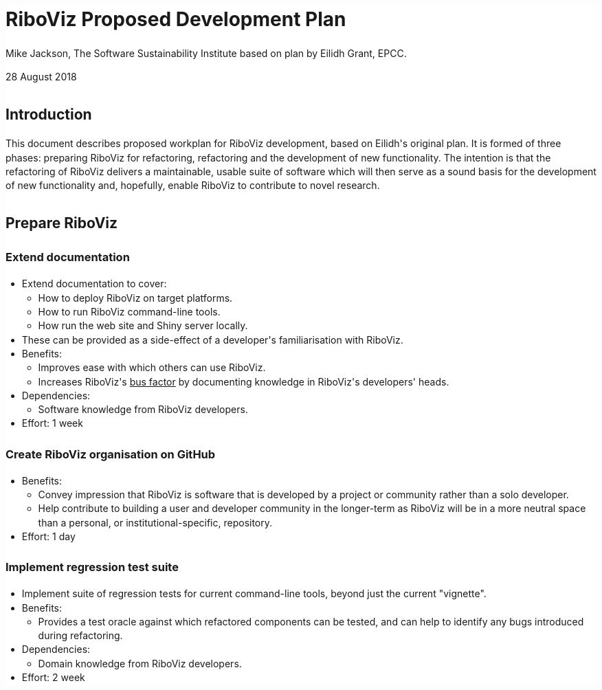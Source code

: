 # RiboViz Proposed Development Plan

Mike Jackson, The Software Sustainability Institute based on plan by Eilidh Grant, EPCC.

28 August 2018

## Introduction

This document describes proposed workplan for RiboViz development, based on Eilidh's original plan. It is formed of three phases: preparing RiboViz for refactoring, refactoring and the development of new functionality. The intention is that the refactoring of RiboViz delivers a maintainable, usable suite of software which will then serve as a sound basis for the development of new functionality and, hopefully, enable RiboViz to contribute to novel research.

## Prepare RiboViz

### Extend documentation

* Extend documentation to cover:
  - How to deploy RiboViz on target platforms.
  - How to run RiboViz command-line tools.
  - How run the web site and Shiny server locally.
* These can be provided as a side-effect of a developer's familiarisation with RiboViz.
* Benefits:
  - Improves ease with which others can use RiboViz.
  - Increases RiboViz's [bus factor](https://en.wikipedia.org/wiki/Bus_factor) by documenting knowledge in RiboViz's developers' heads.
* Dependencies:
  - Software knowledge from RiboViz developers.
* Effort: 1 week

### Create RiboViz organisation on GitHub

* Benefits:
  - Convey impression that RiboViz is software that is developed by a project or community rather than a solo developer.
  - Help contribute to building a user and developer community in the longer-term as RiboViz will be in a more neutral space than a personal, or institutional-specific, repository.
* Effort: 1 day

### Implement regression test suite

* Implement suite of regression tests for current command-line tools, beyond just the current "vignette".
* Benefits:
  - Provides a test oracle against which refactored components can be tested, and can help to identify any bugs introduced during refactoring.
* Dependencies:
  - Domain knowledge from RiboViz developers.
* Effort: 2 week
